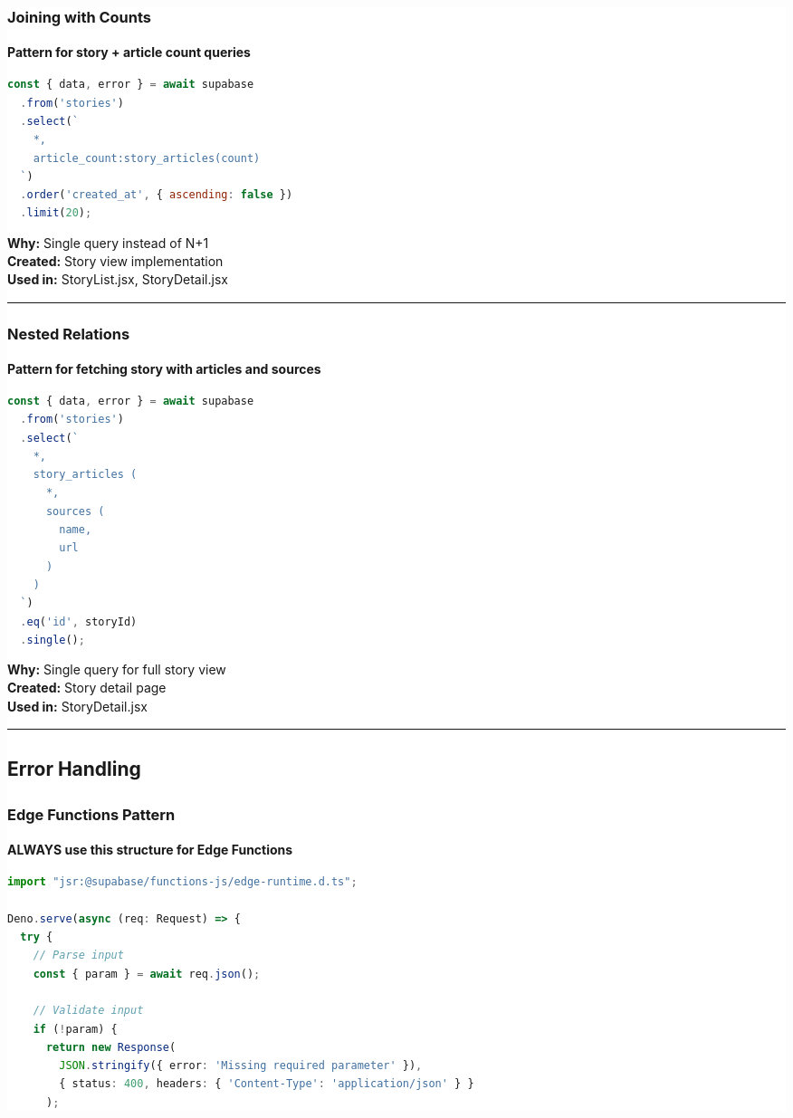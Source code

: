 ### Joining with Counts
**Pattern for story + article count queries**

```javascript
const { data, error } = await supabase
  .from('stories')
  .select(`
    *,
    article_count:story_articles(count)
  `)
  .order('created_at', { ascending: false })
  .limit(20);
```

**Why:** Single query instead of N+1  
**Created:** Story view implementation  
**Used in:** StoryList.jsx, StoryDetail.jsx

---

### Nested Relations
**Pattern for fetching story with articles and sources**

```javascript
const { data, error } = await supabase
  .from('stories')
  .select(`
    *,
    story_articles (
      *,
      sources (
        name,
        url
      )
    )
  `)
  .eq('id', storyId)
  .single();
```

**Why:** Single query for full story view  
**Created:** Story detail page  
**Used in:** StoryDetail.jsx

---

## Error Handling

### Edge Functions Pattern
**ALWAYS use this structure for Edge Functions**

```typescript
import "jsr:@supabase/functions-js/edge-runtime.d.ts";

Deno.serve(async (req: Request) => {
  try {
    // Parse input
    const { param } = await req.json();
    
    // Validate input
    if (!param) {
      return new Response(
        JSON.stringify({ error: 'Missing required parameter' }),
        { status: 400, headers: { 'Content-Type': 'application/json' } }
      );
```